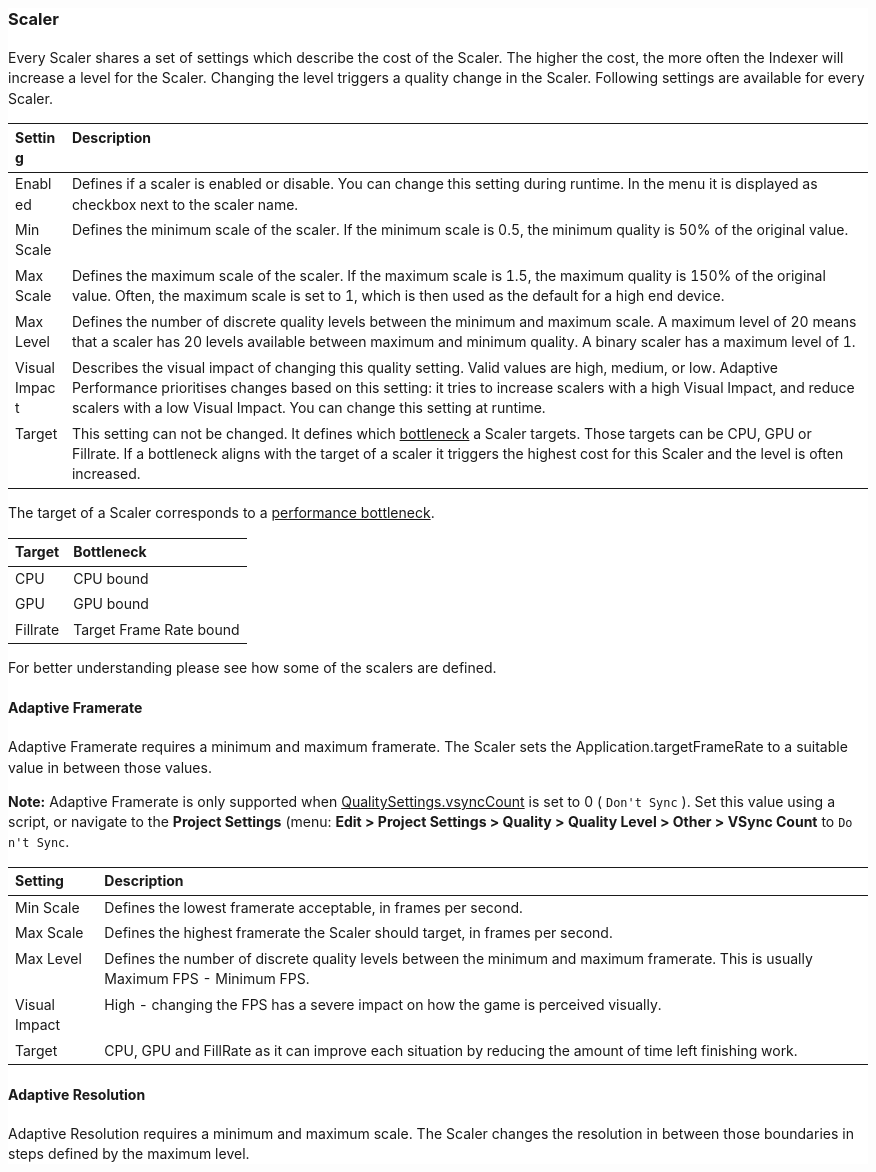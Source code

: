 ### Scaler
Every Scaler shares a set of settings which describe the cost of the Scaler. The higher the cost, the more often the Indexer will increase a level for the Scaler. Changing the level triggers a quality change in the Scaler. Following settings are available for every Scaler.

|**Setting**|**Description**|
|:---|:---|
|Enabled| Defines if a scaler is enabled or disable. You can change this setting during runtime. In the menu it is displayed as checkbox next to the scaler name. |
|Min Scale| Defines the minimum scale of the scaler. If the minimum scale is 0.5, the minimum quality is 50% of the original value. |
|Max Scale| Defines the maximum scale of the scaler. If the maximum scale is 1.5, the maximum quality is 150% of the original value. Often, the maximum scale is set to 1, which is then used as the default for a high end device. |
|Max Level| Defines the number of discrete quality levels between the minimum and maximum scale. A maximum level of 20 means that a scaler has 20 levels available between maximum and minimum quality. A binary scaler has a maximum level of 1. |
|Visual Impact| Describes the visual impact of changing this quality setting. Valid values are high, medium, or low. Adaptive Performance prioritises changes based on this setting: it tries to increase scalers with a high Visual Impact, and reduce scalers with a low Visual Impact. You can change this setting at runtime. |
|Target| This setting can not be changed. It defines which [bottleneck](#performance-bottleneck) a Scaler targets. Those targets can be CPU, GPU or Fillrate. If a bottleneck aligns with the target of a scaler it triggers the highest cost for this Scaler and the level is often increased. |

The target of a Scaler corresponds to a [performance bottleneck](#performance-bottleneck).

|**Target**|**Bottleneck**|
|:---|:---|
|CPU| CPU bound |
|GPU| GPU bound |
|Fillrate| Target Frame Rate bound |

For better understanding please see how some of the scalers are defined.

#### Adaptive Framerate
Adaptive Framerate requires a minimum and maximum framerate. The Scaler sets the Application.targetFrameRate to a suitable value in between those values.

**Note:** Adaptive Framerate is only supported when [QualitySettings.vsyncCount](https://docs.unity3d.com/ScriptReference/QualitySettings-vSyncCount.html) is set to 0 ( `Don't Sync` ).  Set this value using a script, or navigate to the  **Project Settings** (menu: **Edit &gt; Project Settings &gt; Quality &gt; Quality Level &gt; Other &gt; VSync Count** to `Don't Sync`.

|**Setting**|**Description**|
|:---|:---|
|Min Scale | Defines the lowest framerate acceptable, in frames per second. |
|Max Scale | Defines the highest framerate the Scaler should target, in frames per second. |
|Max Level | Defines the number of discrete quality levels between the minimum and maximum framerate. This is usually Maximum FPS - Minimum FPS. |
|Visual Impact | High - changing the FPS has a severe impact on how the game is perceived visually. |
|Target | CPU, GPU and FillRate as it can improve each situation by reducing the amount of time left finishing work. |

#### Adaptive Resolution
Adaptive Resolution requires a minimum and maximum scale. The Scaler changes the resolution in between those boundaries in steps defined by the maximum level.
